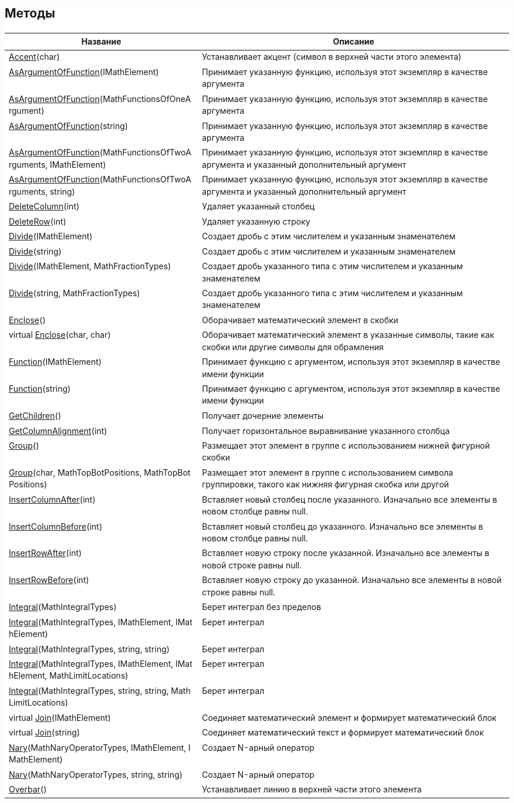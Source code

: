 ## Методы

| Название | Описание |
| --- | --- |
| [Accent](../../aspose.slides.mathtext/mathelementbase/accent)(char) | Устанавливает акцент (символ в верхней части этого элемента) |
| [AsArgumentOfFunction](../../aspose.slides.mathtext/mathelementbase/asargumentoffunction)(IMathElement) | Принимает указанную функцию, используя этот экземпляр в качестве аргумента |
| [AsArgumentOfFunction](../../aspose.slides.mathtext/mathelementbase/asargumentoffunction)(MathFunctionsOfOneArgument) | Принимает указанную функцию, используя этот экземпляр в качестве аргумента |
| [AsArgumentOfFunction](../../aspose.slides.mathtext/mathelementbase/asargumentoffunction)(string) | Принимает указанную функцию, используя этот экземпляр в качестве аргумента |
| [AsArgumentOfFunction](../../aspose.slides.mathtext/mathelementbase/asargumentoffunction)(MathFunctionsOfTwoArguments, IMathElement) | Принимает указанную функцию, используя этот экземпляр в качестве аргумента и указанный дополнительный аргумент |
| [AsArgumentOfFunction](../../aspose.slides.mathtext/mathelementbase/asargumentoffunction)(MathFunctionsOfTwoArguments, string) | Принимает указанную функцию, используя этот экземпляр в качестве аргумента и указанный дополнительный аргумент |
| [DeleteColumn](../../aspose.slides.mathtext/mathmatrix/deletecolumn)(int) | Удаляет указанный столбец |
| [DeleteRow](../../aspose.slides.mathtext/mathmatrix/deleterow)(int) | Удаляет указанную строку |
| [Divide](../../aspose.slides.mathtext/mathelementbase/divide)(IMathElement) | Создает дробь с этим числителем и указанным знаменателем |
| [Divide](../../aspose.slides.mathtext/mathelementbase/divide)(string) | Создает дробь с этим числителем и указанным знаменателем |
| [Divide](../../aspose.slides.mathtext/mathelementbase/divide)(IMathElement, MathFractionTypes) | Создает дробь указанного типа с этим числителем и указанным знаменателем |
| [Divide](../../aspose.slides.mathtext/mathelementbase/divide)(string, MathFractionTypes) | Создает дробь указанного типа с этим числителем и указанным знаменателем |
| [Enclose](../../aspose.slides.mathtext/mathelementbase/enclose)() | Оборачивает математический элемент в скобки |
| virtual [Enclose](../../aspose.slides.mathtext/mathelementbase/enclose)(char, char) | Оборачивает математический элемент в указанные символы, такие как скобки или другие символы для обрамления |
| [Function](../../aspose.slides.mathtext/mathelementbase/function)(IMathElement) | Принимает функцию с аргументом, используя этот экземпляр в качестве имени функции |
| [Function](../../aspose.slides.mathtext/mathelementbase/function)(string) | Принимает функцию с аргументом, используя этот экземпляр в качестве имени функции |
| [GetChildren](../../aspose.slides.mathtext/mathmatrix/getchildren)() | Получает дочерние элементы |
| [GetColumnAlignment](../../aspose.slides.mathtext/mathmatrix/getcolumnalignment)(int) | Получает горизонтальное выравнивание указанного столбца |
| [Group](../../aspose.slides.mathtext/mathelementbase/group)() | Размещает этот элемент в группе с использованием нижней фигурной скобки |
| [Group](../../aspose.slides.mathtext/mathelementbase/group)(char, MathTopBotPositions, MathTopBotPositions) | Размещает этот элемент в группе с использованием символа группировки, такого как нижняя фигурная скобка или другой |
| [InsertColumnAfter](../../aspose.slides.mathtext/mathmatrix/insertcolumnafter)(int) | Вставляет новый столбец после указанного. Изначально все элементы в новом столбце равны null. |
| [InsertColumnBefore](../../aspose.slides.mathtext/mathmatrix/insertcolumnbefore)(int) | Вставляет новый столбец до указанного. Изначально все элементы в новом столбце равны null. |
| [InsertRowAfter](../../aspose.slides.mathtext/mathmatrix/insertrowafter)(int) | Вставляет новую строку после указанной. Изначально все элементы в новой строке равны null. |
| [InsertRowBefore](../../aspose.slides.mathtext/mathmatrix/insertrowbefore)(int) | Вставляет новую строку до указанной. Изначально все элементы в новой строке равны null. |
| [Integral](../../aspose.slides.mathtext/mathelementbase/integral)(MathIntegralTypes) | Берет интеграл без пределов |
| [Integral](../../aspose.slides.mathtext/mathelementbase/integral)(MathIntegralTypes, IMathElement, IMathElement) | Берет интеграл |
| [Integral](../../aspose.slides.mathtext/mathelementbase/integral)(MathIntegralTypes, string, string) | Берет интеграл |
| [Integral](../../aspose.slides.mathtext/mathelementbase/integral)(MathIntegralTypes, IMathElement, IMathElement, MathLimitLocations) | Берет интеграл |
| [Integral](../../aspose.slides.mathtext/mathelementbase/integral)(MathIntegralTypes, string, string, MathLimitLocations) | Берет интеграл |
| virtual [Join](../../aspose.slides.mathtext/mathelementbase/join)(IMathElement) | Соединяет математический элемент и формирует математический блок |
| virtual [Join](../../aspose.slides.mathtext/mathelementbase/join)(string) | Соединяет математический текст и формирует математический блок |
| [Nary](../../aspose.slides.mathtext/mathelementbase/nary)(MathNaryOperatorTypes, IMathElement, IMathElement) | Создает N-арный оператор |
| [Nary](../../aspose.slides.mathtext/mathelementbase/nary)(MathNaryOperatorTypes, string, string) | Создает N-арный оператор |
| [Overbar](../../aspose.slides.mathtext/mathelementbase/overbar)() | Устанавливает линию в верхней части этого элемента |